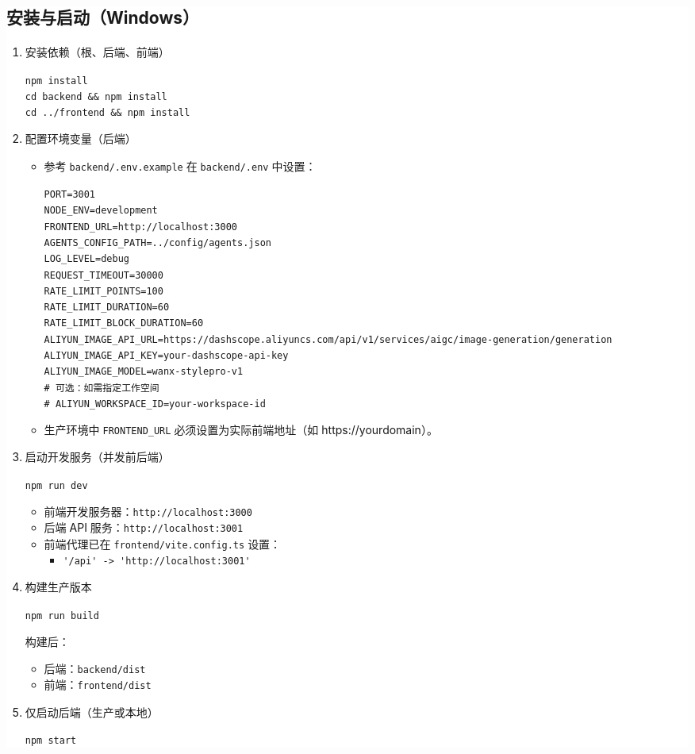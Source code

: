 ## 安装与启动（Windows）

1. 安装依赖（根、后端、前端）
   ```
   npm install
   cd backend && npm install
   cd ../frontend && npm install
   ```

2. 配置环境变量（后端）
   - 参考 `backend/.env.example` 在 `backend/.env` 中设置：
     ```
     PORT=3001
     NODE_ENV=development
     FRONTEND_URL=http://localhost:3000
     AGENTS_CONFIG_PATH=../config/agents.json
     LOG_LEVEL=debug
     REQUEST_TIMEOUT=30000
     RATE_LIMIT_POINTS=100
     RATE_LIMIT_DURATION=60
     RATE_LIMIT_BLOCK_DURATION=60
     ALIYUN_IMAGE_API_URL=https://dashscope.aliyuncs.com/api/v1/services/aigc/image-generation/generation
     ALIYUN_IMAGE_API_KEY=your-dashscope-api-key
     ALIYUN_IMAGE_MODEL=wanx-stylepro-v1
     # 可选：如需指定工作空间
     # ALIYUN_WORKSPACE_ID=your-workspace-id
     ```
   - 生产环境中 `FRONTEND_URL` 必须设置为实际前端地址（如 https://yourdomain）。

3. 启动开发服务（并发前后端）
   ```
   npm run dev
   ```
   - 前端开发服务器：`http://localhost:3000`
   - 后端 API 服务：`http://localhost:3001`
   - 前端代理已在 `frontend/vite.config.ts` 设置：
     - `'/api' -> 'http://localhost:3001'`

4. 构建生产版本
   ```
   npm run build
   ```
   构建后：
   - 后端：`backend/dist`
   - 前端：`frontend/dist`

5. 仅启动后端（生产或本地）
   ```
   npm start
   ```
